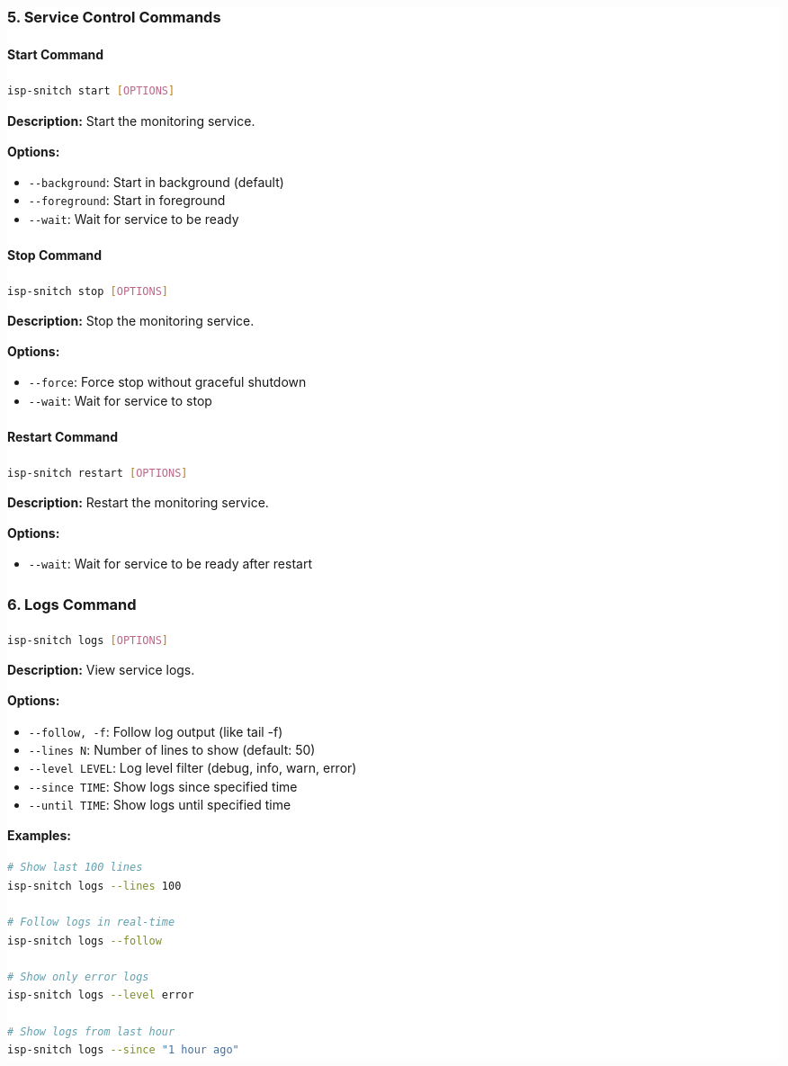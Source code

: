 ### 5. Service Control Commands

#### Start Command
```bash
isp-snitch start [OPTIONS]
```

**Description:** Start the monitoring service.

**Options:**
- `--background`: Start in background (default)
- `--foreground`: Start in foreground
- `--wait`: Wait for service to be ready

#### Stop Command
```bash
isp-snitch stop [OPTIONS]
```

**Description:** Stop the monitoring service.

**Options:**
- `--force`: Force stop without graceful shutdown
- `--wait`: Wait for service to stop

#### Restart Command
```bash
isp-snitch restart [OPTIONS]
```

**Description:** Restart the monitoring service.

**Options:**
- `--wait`: Wait for service to be ready after restart

### 6. Logs Command
```bash
isp-snitch logs [OPTIONS]
```

**Description:** View service logs.

**Options:**
- `--follow, -f`: Follow log output (like tail -f)
- `--lines N`: Number of lines to show (default: 50)
- `--level LEVEL`: Log level filter (debug, info, warn, error)
- `--since TIME`: Show logs since specified time
- `--until TIME`: Show logs until specified time

**Examples:**
```bash
# Show last 100 lines
isp-snitch logs --lines 100

# Follow logs in real-time
isp-snitch logs --follow

# Show only error logs
isp-snitch logs --level error

# Show logs from last hour
isp-snitch logs --since "1 hour ago"
```
